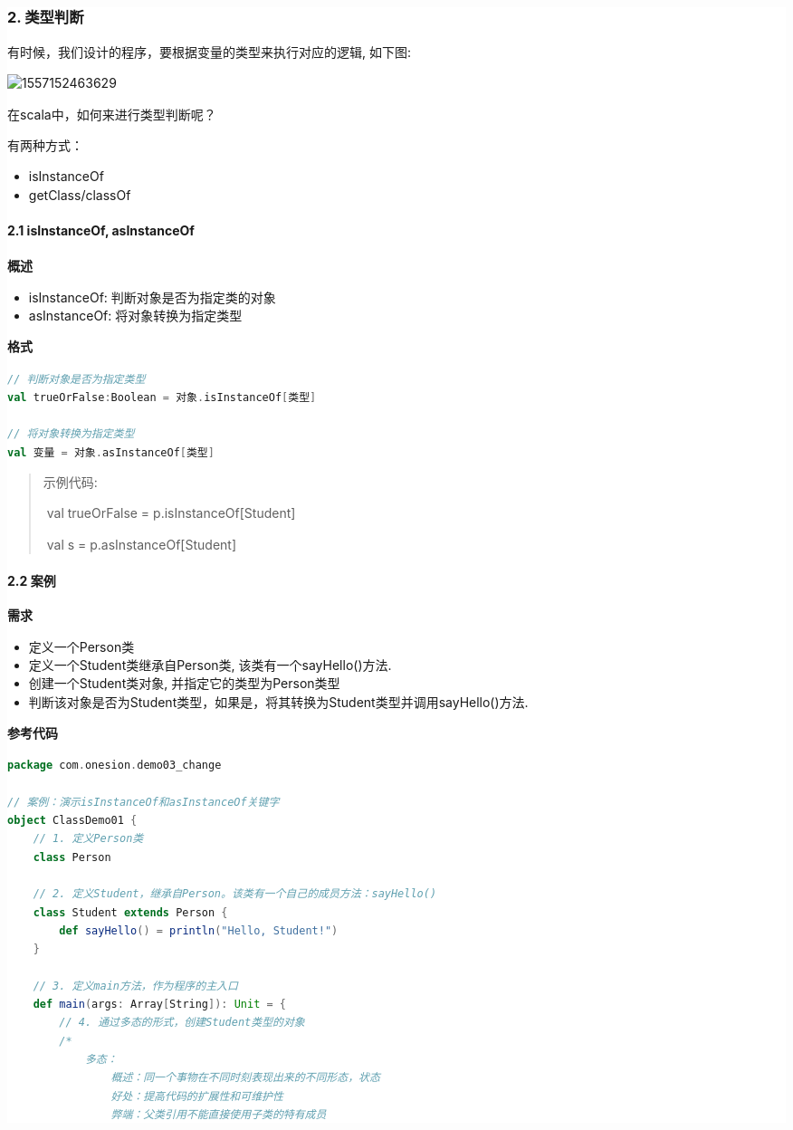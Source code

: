 

### 2. 类型判断

有时候，我们设计的程序，要根据变量的类型来执行对应的逻辑, 如下图: 

![1557152463629](https://raw.githubusercontent.com/onetioner/img/main/PicGo1/202501230840879.png)

在scala中，如何来进行类型判断呢？

有两种方式：

- isInstanceOf
- getClass/classOf

#### 2.1 isInstanceOf, asInstanceOf

**概述**

- isInstanceOf:  判断对象是否为指定类的对象
- asInstanceOf: 将对象转换为指定类型

**格式**

```scala
// 判断对象是否为指定类型
val trueOrFalse:Boolean = 对象.isInstanceOf[类型]

// 将对象转换为指定类型
val 变量 = 对象.asInstanceOf[类型]
```

> 示例代码:
>
> ​	val trueOrFalse = p.isInstanceOf[Student]
>
> ​	val s = p.asInstanceOf[Student]

#### 2.2 案例

**需求**

- 定义一个Person类
- 定义一个Student类继承自Person类, 该类有一个sayHello()方法.
- 创建一个Student类对象, 并指定它的类型为Person类型
- 判断该对象是否为Student类型，如果是，将其转换为Student类型并调用sayHello()方法.

**参考代码**

```scala
package com.onesion.demo03_change

// 案例：演示isInstanceOf和asInstanceOf关键字
object ClassDemo01 {
    // 1. 定义Person类
    class Person

    // 2. 定义Student，继承自Person。该类有一个自己的成员方法：sayHello()
    class Student extends Person {
        def sayHello() = println("Hello, Student!")
    }

    // 3. 定义main方法，作为程序的主入口
    def main(args: Array[String]): Unit = {
        // 4. 通过多态的形式，创建Student类型的对象
        /*
            多态：
                概述：同一个事物在不同时刻表现出来的不同形态，状态
                好处：提高代码的扩展性和可维护性
                弊端：父类引用不能直接使用子类的特有成员
```